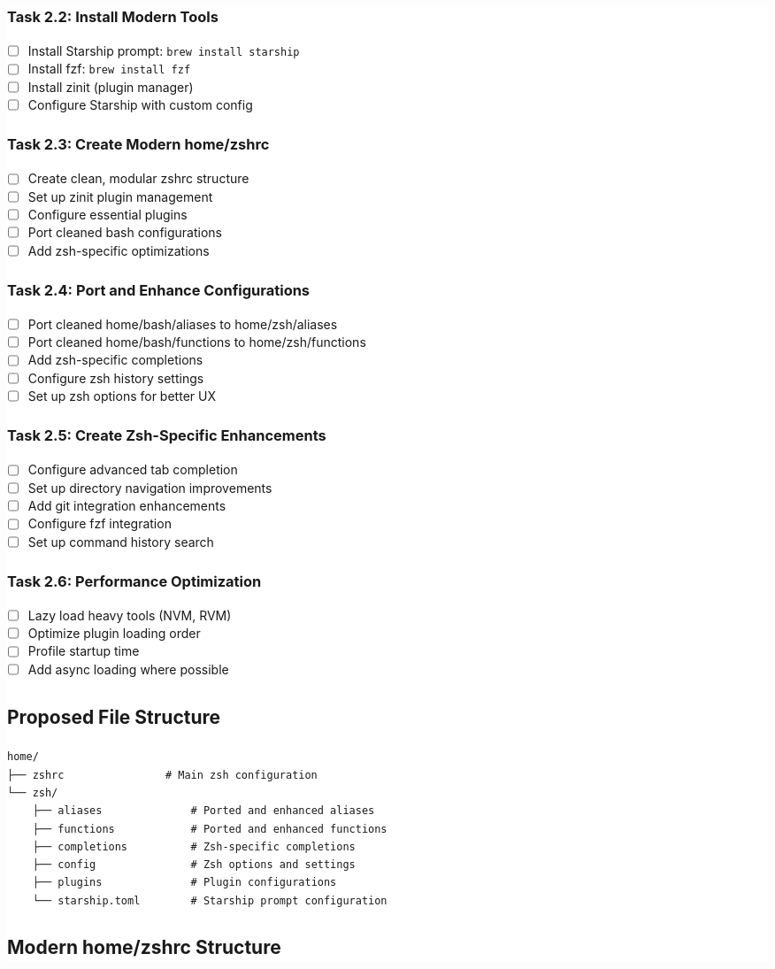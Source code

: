### Task 2.2: Install Modern Tools
- [ ] Install Starship prompt: `brew install starship`
- [ ] Install fzf: `brew install fzf`
- [ ] Install zinit (plugin manager)
- [ ] Configure Starship with custom config

### Task 2.3: Create Modern home/zshrc
- [ ] Create clean, modular zshrc structure
- [ ] Set up zinit plugin management
- [ ] Configure essential plugins
- [ ] Port cleaned bash configurations
- [ ] Add zsh-specific optimizations

### Task 2.4: Port and Enhance Configurations
- [ ] Port cleaned home/bash/aliases to home/zsh/aliases
- [ ] Port cleaned home/bash/functions to home/zsh/functions
- [ ] Add zsh-specific completions
- [ ] Configure zsh history settings
- [ ] Set up zsh options for better UX

### Task 2.5: Create Zsh-Specific Enhancements
- [ ] Configure advanced tab completion
- [ ] Set up directory navigation improvements
- [ ] Add git integration enhancements
- [ ] Configure fzf integration
- [ ] Set up command history search

### Task 2.6: Performance Optimization
- [ ] Lazy load heavy tools (NVM, RVM)
- [ ] Optimize plugin loading order
- [ ] Profile startup time
- [ ] Add async loading where possible

## Proposed File Structure

```
home/
├── zshrc                # Main zsh configuration
└── zsh/
    ├── aliases              # Ported and enhanced aliases
    ├── functions            # Ported and enhanced functions
    ├── completions          # Zsh-specific completions
    ├── config               # Zsh options and settings
    ├── plugins              # Plugin configurations
    └── starship.toml        # Starship prompt configuration
```

## Modern home/zshrc Structure
